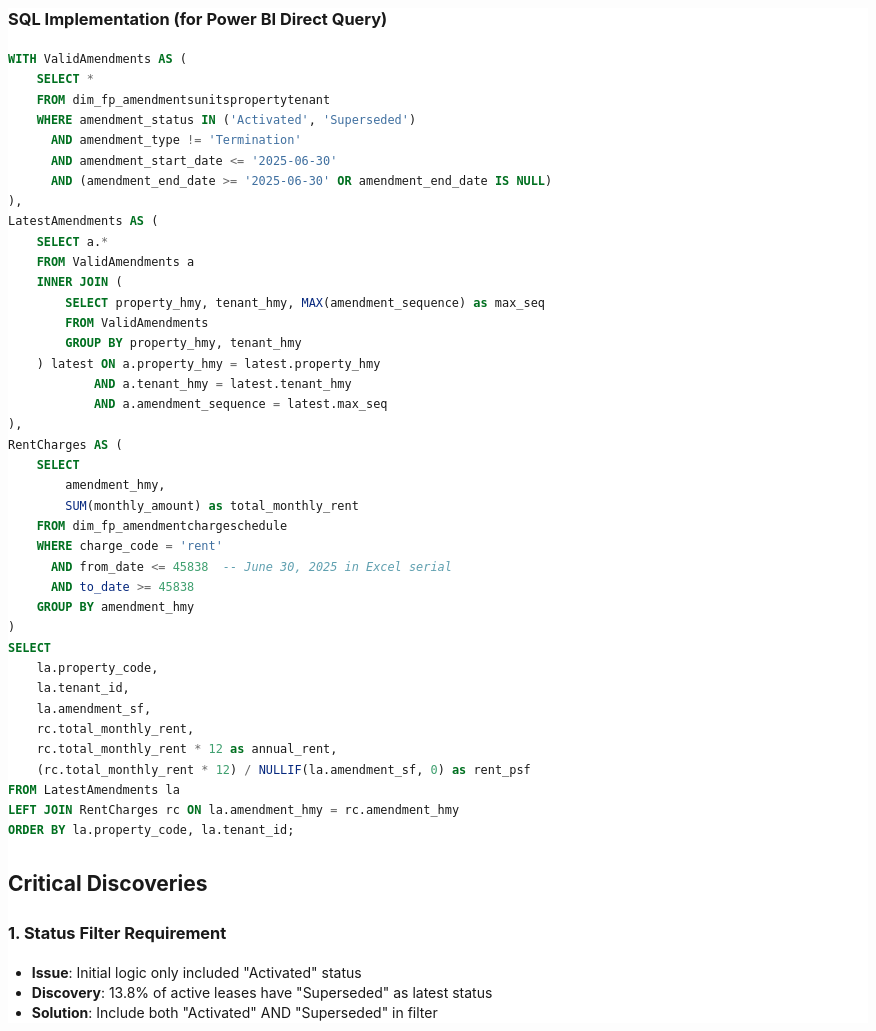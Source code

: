 ### SQL Implementation (for Power BI Direct Query)

```sql
WITH ValidAmendments AS (
    SELECT *
    FROM dim_fp_amendmentsunitspropertytenant
    WHERE amendment_status IN ('Activated', 'Superseded')
      AND amendment_type != 'Termination'
      AND amendment_start_date <= '2025-06-30'
      AND (amendment_end_date >= '2025-06-30' OR amendment_end_date IS NULL)
),
LatestAmendments AS (
    SELECT a.*
    FROM ValidAmendments a
    INNER JOIN (
        SELECT property_hmy, tenant_hmy, MAX(amendment_sequence) as max_seq
        FROM ValidAmendments
        GROUP BY property_hmy, tenant_hmy
    ) latest ON a.property_hmy = latest.property_hmy 
            AND a.tenant_hmy = latest.tenant_hmy
            AND a.amendment_sequence = latest.max_seq
),
RentCharges AS (
    SELECT 
        amendment_hmy,
        SUM(monthly_amount) as total_monthly_rent
    FROM dim_fp_amendmentchargeschedule
    WHERE charge_code = 'rent'
      AND from_date <= 45838  -- June 30, 2025 in Excel serial
      AND to_date >= 45838
    GROUP BY amendment_hmy
)
SELECT 
    la.property_code,
    la.tenant_id,
    la.amendment_sf,
    rc.total_monthly_rent,
    rc.total_monthly_rent * 12 as annual_rent,
    (rc.total_monthly_rent * 12) / NULLIF(la.amendment_sf, 0) as rent_psf
FROM LatestAmendments la
LEFT JOIN RentCharges rc ON la.amendment_hmy = rc.amendment_hmy
ORDER BY la.property_code, la.tenant_id;
```

## Critical Discoveries

### 1. Status Filter Requirement
- **Issue**: Initial logic only included "Activated" status
- **Discovery**: 13.8% of active leases have "Superseded" as latest status
- **Solution**: Include both "Activated" AND "Superseded" in filter
